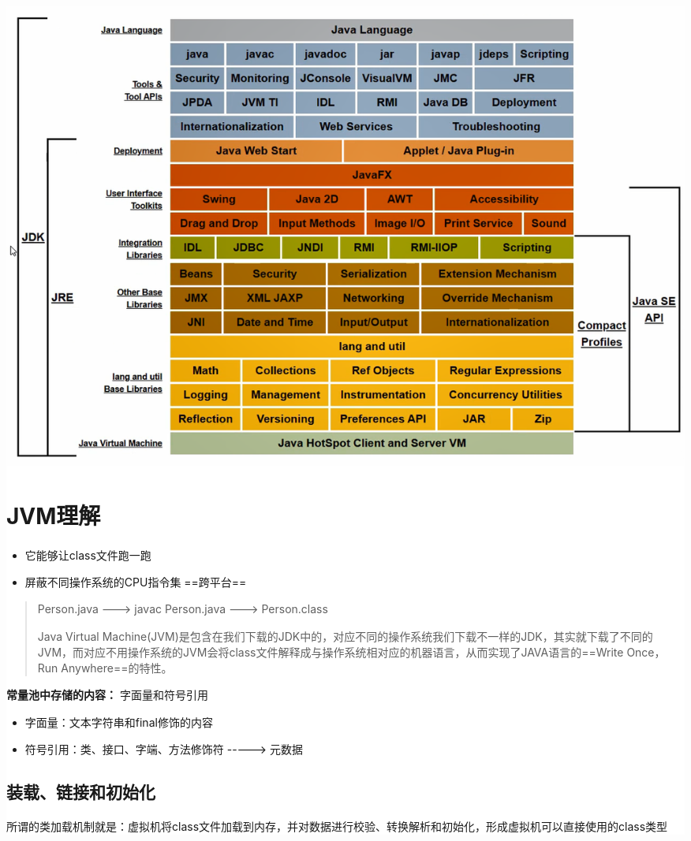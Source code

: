  ![image-20200720205441371](https://raw.githubusercontent.com/AKBOY/chuyx_study/master/resource/images/image-20200720205441371.png)

# JVM理解

- 它能够让class文件跑一跑

- 屏蔽不同操作系统的CPU指令集	==跨平台==

> Person.java ---> javac Person.java ---> Person.class
>
> Java Virtual Machine(JVM)是包含在我们下载的JDK中的，对应不同的操作系统我们下载不一样的JDK，其实就下载了不同的JVM，而对应不用操作系统的JVM会将class文件解释成与操作系统相对应的机器语言，从而实现了JAVA语言的==Write Once，Run Anywhere==的特性。

**常量池中存储的内容：**	字面量和符号引用

- 字面量：文本字符串和final修饰的内容

- 符号引用：类、接口、字端、方法修饰符  ----->  元数据

## 装载、链接和初始化

所谓的类加载机制就是：虚拟机将class文件加载到内存，并对数据进行校验、转换解析和初始化，形成虚拟机可以直接使用的class类型
